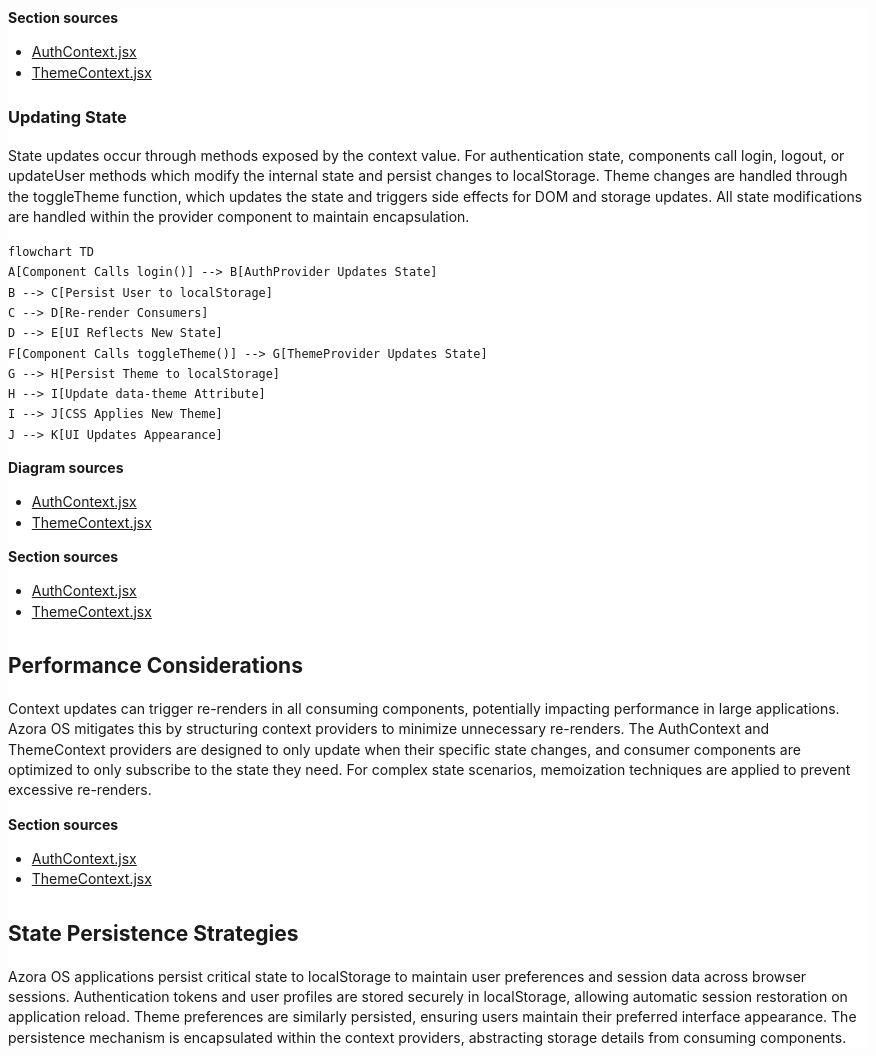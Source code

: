 **Section sources**
- [AuthContext.jsx](file://ui/AuthContext.jsx#L4-L10)
- [ThemeContext.jsx](file://ui/ThemeContext.jsx#L4-L10)

### Updating State
State updates occur through methods exposed by the context value. For authentication state, components call login, logout, or updateUser methods which modify the internal state and persist changes to localStorage. Theme changes are handled through the toggleTheme function, which updates the state and triggers side effects for DOM and storage updates. All state modifications are handled within the provider component to maintain encapsulation.

```mermaid
flowchart TD
A[Component Calls login()] --> B[AuthProvider Updates State]
B --> C[Persist User to localStorage]
C --> D[Re-render Consumers]
D --> E[UI Reflects New State]
F[Component Calls toggleTheme()] --> G[ThemeProvider Updates State]
G --> H[Persist Theme to localStorage]
H --> I[Update data-theme Attribute]
I --> J[CSS Applies New Theme]
J --> K[UI Updates Appearance]
```

**Diagram sources**
- [AuthContext.jsx](file://ui/AuthContext.jsx#L40-L85)
- [ThemeContext.jsx](file://ui/ThemeContext.jsx#L20-L33)

**Section sources**
- [AuthContext.jsx](file://ui/AuthContext.jsx#L40-L85)
- [ThemeContext.jsx](file://ui/ThemeContext.jsx#L20-L33)

## Performance Considerations
Context updates can trigger re-renders in all consuming components, potentially impacting performance in large applications. Azora OS mitigates this by structuring context providers to minimize unnecessary re-renders. The AuthContext and ThemeContext providers are designed to only update when their specific state changes, and consumer components are optimized to only subscribe to the state they need. For complex state scenarios, memoization techniques are applied to prevent excessive re-renders.

**Section sources**
- [AuthContext.jsx](file://ui/AuthContext.jsx#L1-L91)
- [ThemeContext.jsx](file://ui/ThemeContext.jsx#L1-L34)

## State Persistence Strategies
Azora OS applications persist critical state to localStorage to maintain user preferences and session data across browser sessions. Authentication tokens and user profiles are stored securely in localStorage, allowing automatic session restoration on application reload. Theme preferences are similarly persisted, ensuring users maintain their preferred interface appearance. The persistence mechanism is encapsulated within the context providers, abstracting storage details from consuming components.
